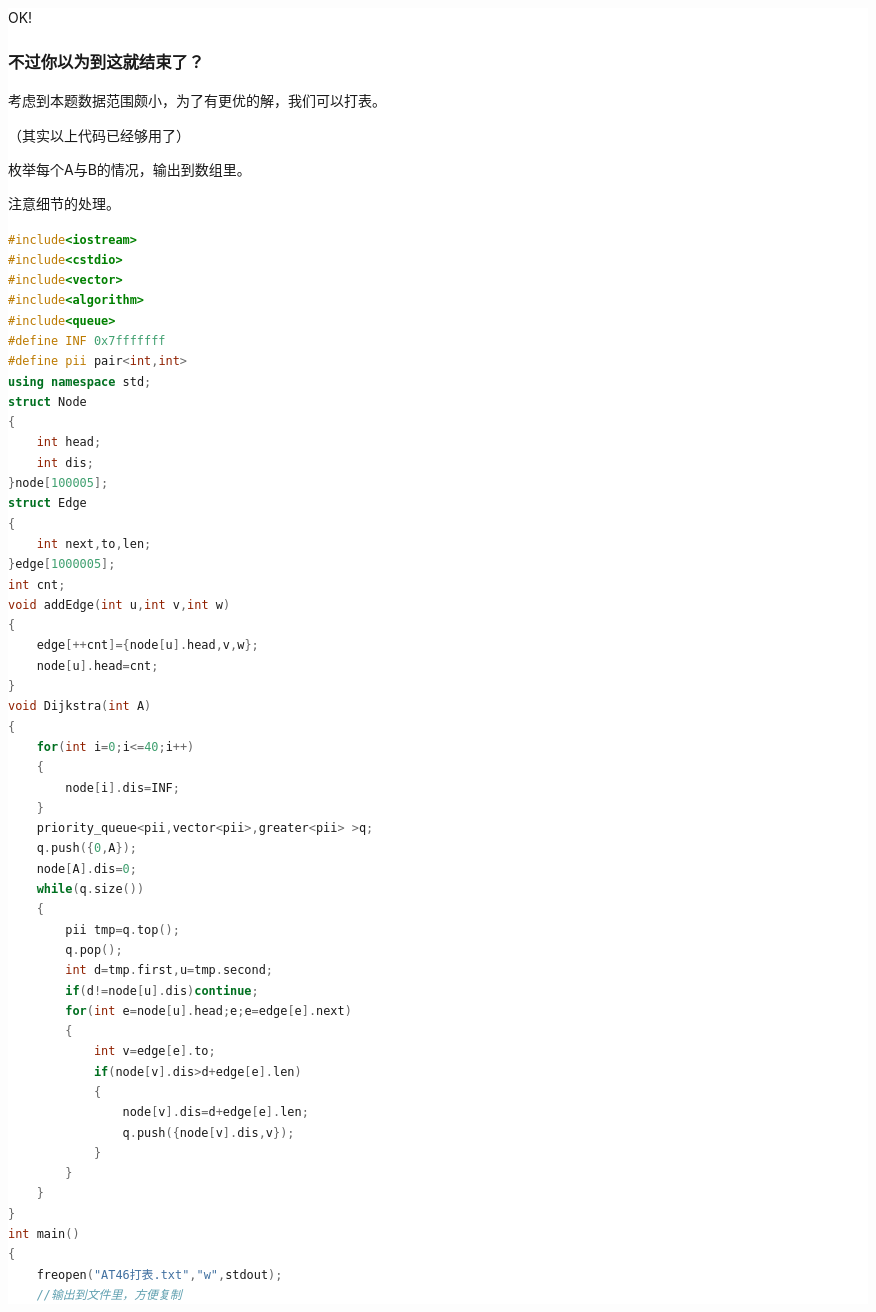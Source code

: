 OK!

### 不过你以为到这就结束了？

考虑到本题数据范围颇小，为了有更优的解，我们可以打表。

（其实以上代码已经够用了）

枚举每个A与B的情况，输出到数组里。

注意细节的处理。

```cpp
#include<iostream>
#include<cstdio>
#include<vector>
#include<algorithm>
#include<queue>
#define INF 0x7fffffff
#define pii pair<int,int>
using namespace std;
struct Node
{
    int head;
    int dis;
}node[100005];
struct Edge
{
    int next,to,len;
}edge[1000005];
int cnt;
void addEdge(int u,int v,int w)
{
    edge[++cnt]={node[u].head,v,w};
    node[u].head=cnt;
}
void Dijkstra(int A)
{
    for(int i=0;i<=40;i++)
    {
        node[i].dis=INF;
    }
    priority_queue<pii,vector<pii>,greater<pii> >q;
    q.push({0,A});
    node[A].dis=0;
    while(q.size())
    {
        pii tmp=q.top();
        q.pop();
        int d=tmp.first,u=tmp.second;
        if(d!=node[u].dis)continue;
        for(int e=node[u].head;e;e=edge[e].next)
        {
            int v=edge[e].to;
            if(node[v].dis>d+edge[e].len)
            {
                node[v].dis=d+edge[e].len;
                q.push({node[v].dis,v});
            }
        }
    }
}
int main()
{
	freopen("AT46打表.txt","w",stdout);
	//输出到文件里，方便复制 
```